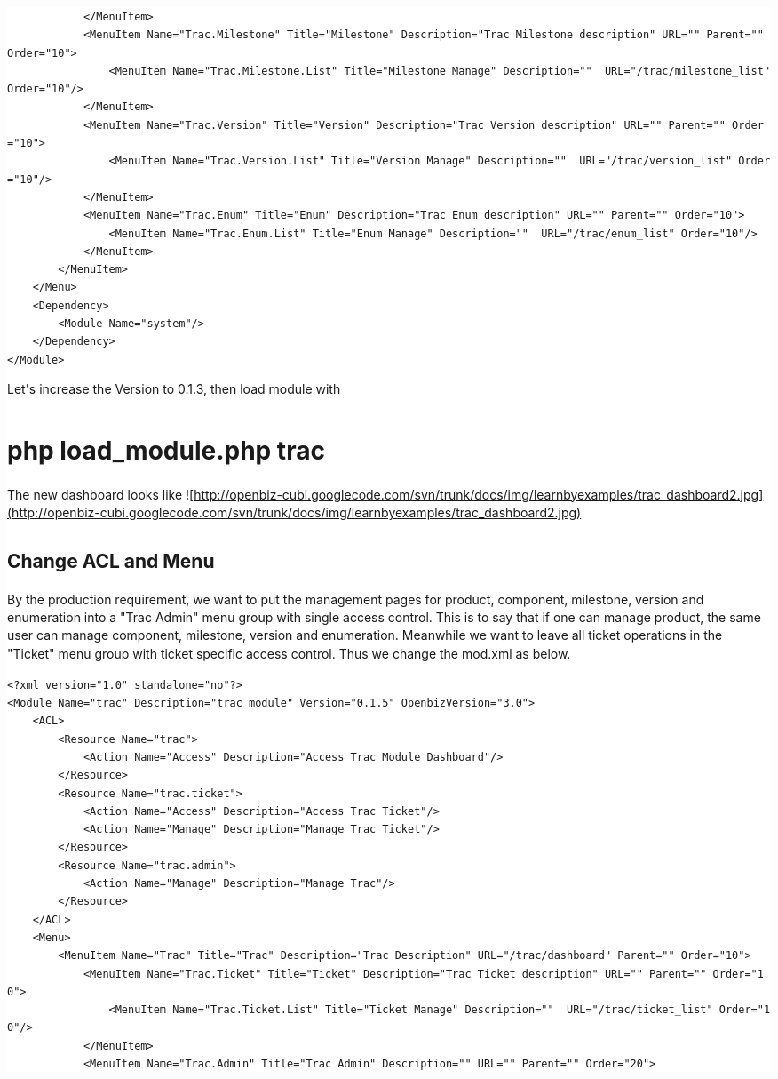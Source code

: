 ```
            </MenuItem>
            <MenuItem Name="Trac.Milestone" Title="Milestone" Description="Trac Milestone description" URL="" Parent="" Order="10">
                <MenuItem Name="Trac.Milestone.List" Title="Milestone Manage" Description=""  URL="/trac/milestone_list" Order="10"/>
            </MenuItem>
            <MenuItem Name="Trac.Version" Title="Version" Description="Trac Version description" URL="" Parent="" Order="10">
                <MenuItem Name="Trac.Version.List" Title="Version Manage" Description=""  URL="/trac/version_list" Order="10"/>
            </MenuItem>
            <MenuItem Name="Trac.Enum" Title="Enum" Description="Trac Enum description" URL="" Parent="" Order="10">
                <MenuItem Name="Trac.Enum.List" Title="Enum Manage" Description=""  URL="/trac/enum_list" Order="10"/>
            </MenuItem>
        </MenuItem>
	</Menu>
    <Dependency>
    	<Module Name="system"/>
    </Dependency>
</Module>
```

Let's increase the Version to 0.1.3, then load module with
# php load\_module.php trac

The new dashboard looks like
![http://openbiz-cubi.googlecode.com/svn/trunk/docs/img/learnbyexamples/trac_dashboard2.jpg](http://openbiz-cubi.googlecode.com/svn/trunk/docs/img/learnbyexamples/trac_dashboard2.jpg)

## Change ACL and Menu ##
By the production requirement, we want to put the management pages for product, component, milestone, version and enumeration into a "Trac Admin" menu group with single access control. This is to say that if one can manage product, the same user can manage component, milestone, version and enumeration. Meanwhile we want to leave all ticket operations in the "Ticket" menu group with ticket specific access control. Thus we change the mod.xml as below.
```
<?xml version="1.0" standalone="no"?>
<Module Name="trac" Description="trac module" Version="0.1.5" OpenbizVersion="3.0">
    <ACL>
        <Resource Name="trac">
            <Action Name="Access" Description="Access Trac Module Dashboard"/>
        </Resource>
        <Resource Name="trac.ticket">
            <Action Name="Access" Description="Access Trac Ticket"/>
            <Action Name="Manage" Description="Manage Trac Ticket"/>
        </Resource>
        <Resource Name="trac.admin">
            <Action Name="Manage" Description="Manage Trac"/>
        </Resource>
    </ACL>
    <Menu>
        <MenuItem Name="Trac" Title="Trac" Description="Trac Description" URL="/trac/dashboard" Parent="" Order="10">
            <MenuItem Name="Trac.Ticket" Title="Ticket" Description="Trac Ticket description" URL="" Parent="" Order="10">
                <MenuItem Name="Trac.Ticket.List" Title="Ticket Manage" Description=""  URL="/trac/ticket_list" Order="10"/>
            </MenuItem>	
            <MenuItem Name="Trac.Admin" Title="Trac Admin" Description="" URL="" Parent="" Order="20">
```